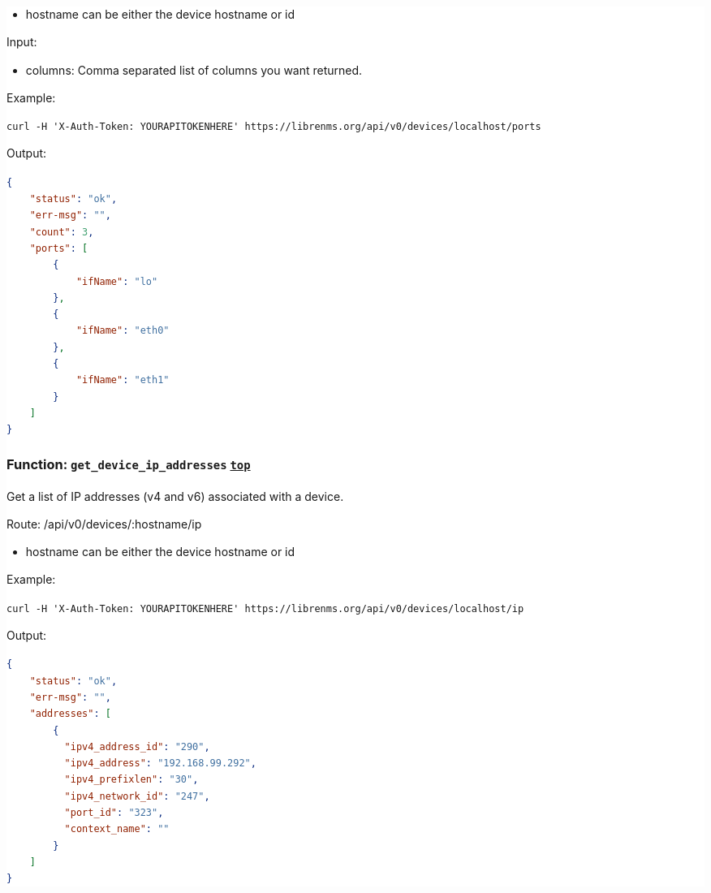   - hostname can be either the device hostname or id

Input:

  - columns: Comma separated list of columns you want returned.

Example:
```curl
curl -H 'X-Auth-Token: YOURAPITOKENHERE' https://librenms.org/api/v0/devices/localhost/ports
```

Output:

```json
{
    "status": "ok",
    "err-msg": "",
    "count": 3,
    "ports": [
        {
            "ifName": "lo"
        },
        {
            "ifName": "eth0"
        },
        {
            "ifName": "eth1"
        }
    ]
}
```
### Function: `get_device_ip_addresses` [`top`](#top)

Get a list of IP addresses (v4 and v6) associated with a device.

Route: /api/v0/devices/:hostname/ip

  - hostname can be either the device hostname or id

Example:
```curl
curl -H 'X-Auth-Token: YOURAPITOKENHERE' https://librenms.org/api/v0/devices/localhost/ip
```

Output:

```json
{
    "status": "ok",
    "err-msg": "",
    "addresses": [
        {
          "ipv4_address_id": "290",
          "ipv4_address": "192.168.99.292",
          "ipv4_prefixlen": "30",
          "ipv4_network_id": "247",
          "port_id": "323",
          "context_name": ""
        }
    ]
}
```
